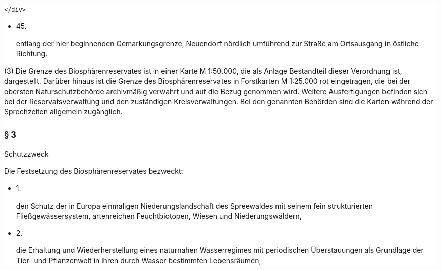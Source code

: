     </div>

  - 45\.
    
    <div style="">
    
    entlang der hier beginnenden Gemarkungsgrenze, Neuendorf nördlich
    umführend zur Straße am Ortsausgang in östliche Richtung.
    
    </div>

</div>

<div class="jurAbsatz">

(3) Die Grenze des Biosphärenreservates ist in einer Karte M 1:50.000,
die als Anlage Bestandteil dieser Verordnung ist, dargestellt. Darüber
hinaus ist die Grenze des Biosphärenreservates in Forstkarten M 1:25.000
rot eingetragen, die bei der obersten Naturschutzbehörde archivmäßig
verwahrt und auf die Bezug genommen wird. Weitere Ausfertigungen
befinden sich bei der Reservatsverwaltung und den zuständigen
Kreisverwaltungen. Bei den genannten Behörden sind die Karten während
der Sprechzeiten allgemein zugänglich.

</div>

</div>

</div>

</div>

<span id="DDNR514730990BJNE000400307.html"></span>

### § 3  
Schutzzweck

<div>

<div class="jnhtml">

<div>

<div class="jurAbsatz">

Die Festsetzung des Biosphärenreservates bezweckt:

  - 1\.
    
    <div style="">
    
    den Schutz der in Europa einmaligen Niederungslandschaft des
    Spreewaldes mit seinem fein strukturierten Fließgewässersystem,
    artenreichen Feuchtbiotopen, Wiesen und Niederungswäldern,
    
    </div>

  - 2\.
    
    <div style="">
    
    die Erhaltung und Wiederherstellung eines naturnahen Wasserregimes
    mit periodischen Überstauungen als Grundlage der Tier- und
    Pflanzenwelt in ihren durch Wasser bestimmten Lebensräumen,
    